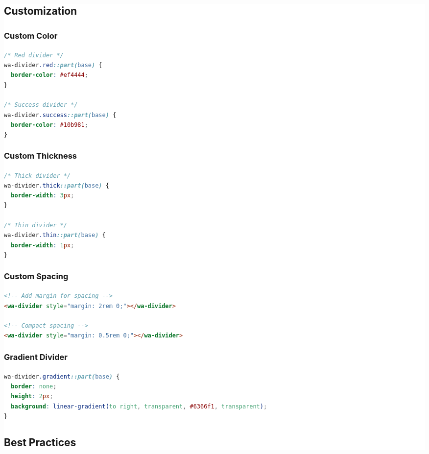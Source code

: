 ## Customization

### Custom Color

```css
/* Red divider */
wa-divider.red::part(base) {
  border-color: #ef4444;
}

/* Success divider */
wa-divider.success::part(base) {
  border-color: #10b981;
}
```

### Custom Thickness

```css
/* Thick divider */
wa-divider.thick::part(base) {
  border-width: 3px;
}

/* Thin divider */
wa-divider.thin::part(base) {
  border-width: 1px;
}
```

### Custom Spacing

```html
<!-- Add margin for spacing -->
<wa-divider style="margin: 2rem 0;"></wa-divider>

<!-- Compact spacing -->
<wa-divider style="margin: 0.5rem 0;"></wa-divider>
```

### Gradient Divider

```css
wa-divider.gradient::part(base) {
  border: none;
  height: 2px;
  background: linear-gradient(to right, transparent, #6366f1, transparent);
}
```

## Best Practices
